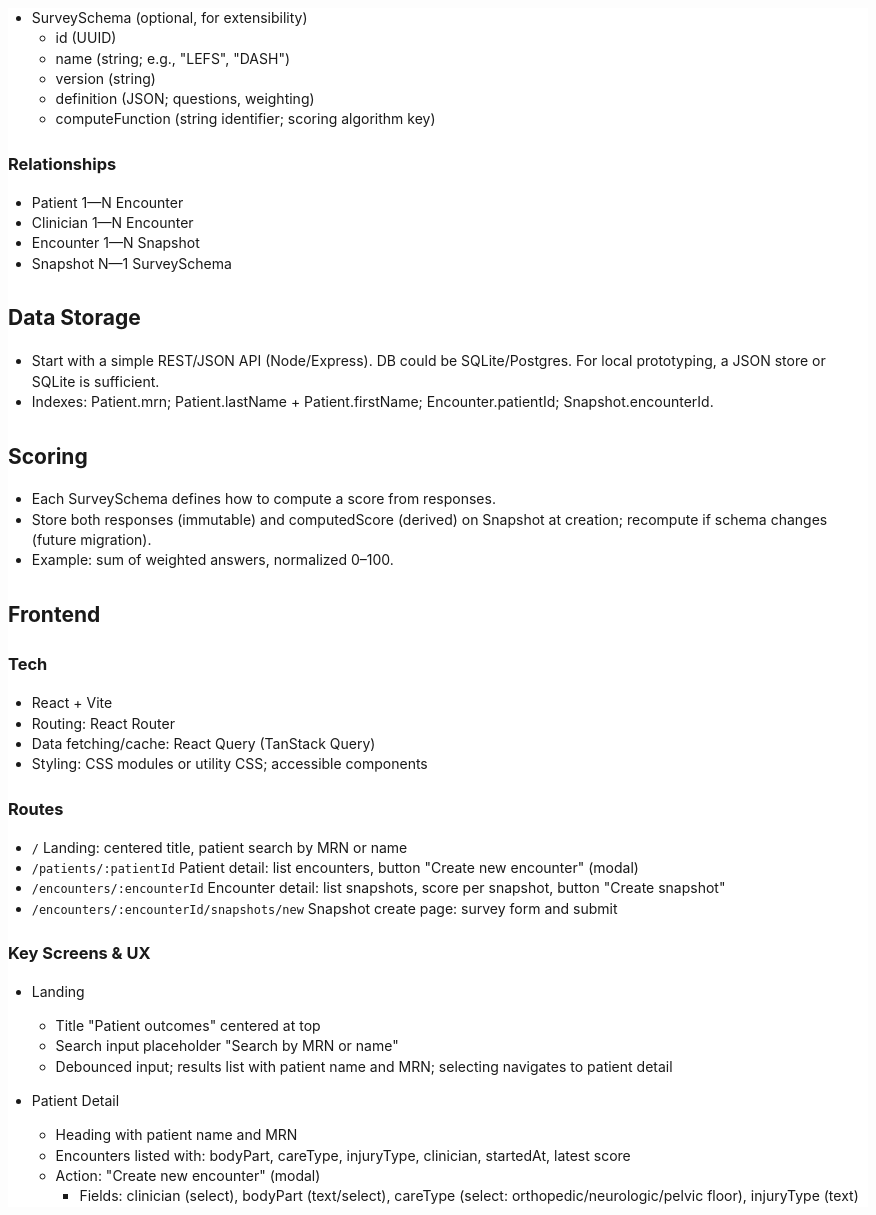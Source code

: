 - SurveySchema (optional, for extensibility)
  - id (UUID)
  - name (string; e.g., "LEFS", "DASH")
  - version (string)
  - definition (JSON; questions, weighting)
  - computeFunction (string identifier; scoring algorithm key)

### Relationships
- Patient 1—N Encounter
- Clinician 1—N Encounter
- Encounter 1—N Snapshot
- Snapshot N—1 SurveySchema

## Data Storage
- Start with a simple REST/JSON API (Node/Express). DB could be SQLite/Postgres. For local prototyping, a JSON store or SQLite is sufficient.
- Indexes: Patient.mrn; Patient.lastName + Patient.firstName; Encounter.patientId; Snapshot.encounterId.

## Scoring
- Each SurveySchema defines how to compute a score from responses.
- Store both responses (immutable) and computedScore (derived) on Snapshot at creation; recompute if schema changes (future migration).
- Example: sum of weighted answers, normalized 0–100.

## Frontend

### Tech
- React + Vite
- Routing: React Router
- Data fetching/cache: React Query (TanStack Query)
- Styling: CSS modules or utility CSS; accessible components

### Routes
- `/` Landing: centered title, patient search by MRN or name
- `/patients/:patientId` Patient detail: list encounters, button "Create new encounter" (modal)
- `/encounters/:encounterId` Encounter detail: list snapshots, score per snapshot, button "Create snapshot"
- `/encounters/:encounterId/snapshots/new` Snapshot create page: survey form and submit

### Key Screens & UX
- Landing
  - Title "Patient outcomes" centered at top
  - Search input placeholder "Search by MRN or name"
  - Debounced input; results list with patient name and MRN; selecting navigates to patient detail

- Patient Detail
  - Heading with patient name and MRN
  - Encounters listed with: bodyPart, careType, injuryType, clinician, startedAt, latest score
  - Action: "Create new encounter" (modal)
    - Fields: clinician (select), bodyPart (text/select), careType (select: orthopedic/neurologic/pelvic floor), injuryType (text)
